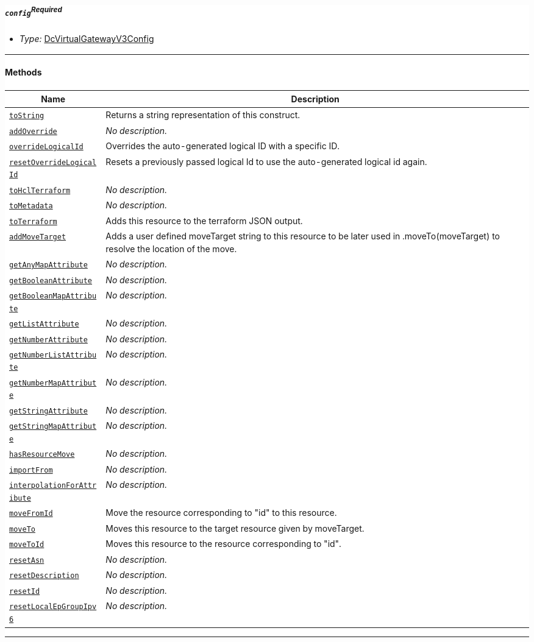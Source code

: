 
##### `config`<sup>Required</sup> <a name="config" id="@cdktf/provider-opentelekomcloud.dcVirtualGatewayV3.DcVirtualGatewayV3.Initializer.parameter.config"></a>

- *Type:* <a href="#@cdktf/provider-opentelekomcloud.dcVirtualGatewayV3.DcVirtualGatewayV3Config">DcVirtualGatewayV3Config</a>

---

#### Methods <a name="Methods" id="Methods"></a>

| **Name** | **Description** |
| --- | --- |
| <code><a href="#@cdktf/provider-opentelekomcloud.dcVirtualGatewayV3.DcVirtualGatewayV3.toString">toString</a></code> | Returns a string representation of this construct. |
| <code><a href="#@cdktf/provider-opentelekomcloud.dcVirtualGatewayV3.DcVirtualGatewayV3.addOverride">addOverride</a></code> | *No description.* |
| <code><a href="#@cdktf/provider-opentelekomcloud.dcVirtualGatewayV3.DcVirtualGatewayV3.overrideLogicalId">overrideLogicalId</a></code> | Overrides the auto-generated logical ID with a specific ID. |
| <code><a href="#@cdktf/provider-opentelekomcloud.dcVirtualGatewayV3.DcVirtualGatewayV3.resetOverrideLogicalId">resetOverrideLogicalId</a></code> | Resets a previously passed logical Id to use the auto-generated logical id again. |
| <code><a href="#@cdktf/provider-opentelekomcloud.dcVirtualGatewayV3.DcVirtualGatewayV3.toHclTerraform">toHclTerraform</a></code> | *No description.* |
| <code><a href="#@cdktf/provider-opentelekomcloud.dcVirtualGatewayV3.DcVirtualGatewayV3.toMetadata">toMetadata</a></code> | *No description.* |
| <code><a href="#@cdktf/provider-opentelekomcloud.dcVirtualGatewayV3.DcVirtualGatewayV3.toTerraform">toTerraform</a></code> | Adds this resource to the terraform JSON output. |
| <code><a href="#@cdktf/provider-opentelekomcloud.dcVirtualGatewayV3.DcVirtualGatewayV3.addMoveTarget">addMoveTarget</a></code> | Adds a user defined moveTarget string to this resource to be later used in .moveTo(moveTarget) to resolve the location of the move. |
| <code><a href="#@cdktf/provider-opentelekomcloud.dcVirtualGatewayV3.DcVirtualGatewayV3.getAnyMapAttribute">getAnyMapAttribute</a></code> | *No description.* |
| <code><a href="#@cdktf/provider-opentelekomcloud.dcVirtualGatewayV3.DcVirtualGatewayV3.getBooleanAttribute">getBooleanAttribute</a></code> | *No description.* |
| <code><a href="#@cdktf/provider-opentelekomcloud.dcVirtualGatewayV3.DcVirtualGatewayV3.getBooleanMapAttribute">getBooleanMapAttribute</a></code> | *No description.* |
| <code><a href="#@cdktf/provider-opentelekomcloud.dcVirtualGatewayV3.DcVirtualGatewayV3.getListAttribute">getListAttribute</a></code> | *No description.* |
| <code><a href="#@cdktf/provider-opentelekomcloud.dcVirtualGatewayV3.DcVirtualGatewayV3.getNumberAttribute">getNumberAttribute</a></code> | *No description.* |
| <code><a href="#@cdktf/provider-opentelekomcloud.dcVirtualGatewayV3.DcVirtualGatewayV3.getNumberListAttribute">getNumberListAttribute</a></code> | *No description.* |
| <code><a href="#@cdktf/provider-opentelekomcloud.dcVirtualGatewayV3.DcVirtualGatewayV3.getNumberMapAttribute">getNumberMapAttribute</a></code> | *No description.* |
| <code><a href="#@cdktf/provider-opentelekomcloud.dcVirtualGatewayV3.DcVirtualGatewayV3.getStringAttribute">getStringAttribute</a></code> | *No description.* |
| <code><a href="#@cdktf/provider-opentelekomcloud.dcVirtualGatewayV3.DcVirtualGatewayV3.getStringMapAttribute">getStringMapAttribute</a></code> | *No description.* |
| <code><a href="#@cdktf/provider-opentelekomcloud.dcVirtualGatewayV3.DcVirtualGatewayV3.hasResourceMove">hasResourceMove</a></code> | *No description.* |
| <code><a href="#@cdktf/provider-opentelekomcloud.dcVirtualGatewayV3.DcVirtualGatewayV3.importFrom">importFrom</a></code> | *No description.* |
| <code><a href="#@cdktf/provider-opentelekomcloud.dcVirtualGatewayV3.DcVirtualGatewayV3.interpolationForAttribute">interpolationForAttribute</a></code> | *No description.* |
| <code><a href="#@cdktf/provider-opentelekomcloud.dcVirtualGatewayV3.DcVirtualGatewayV3.moveFromId">moveFromId</a></code> | Move the resource corresponding to "id" to this resource. |
| <code><a href="#@cdktf/provider-opentelekomcloud.dcVirtualGatewayV3.DcVirtualGatewayV3.moveTo">moveTo</a></code> | Moves this resource to the target resource given by moveTarget. |
| <code><a href="#@cdktf/provider-opentelekomcloud.dcVirtualGatewayV3.DcVirtualGatewayV3.moveToId">moveToId</a></code> | Moves this resource to the resource corresponding to "id". |
| <code><a href="#@cdktf/provider-opentelekomcloud.dcVirtualGatewayV3.DcVirtualGatewayV3.resetAsn">resetAsn</a></code> | *No description.* |
| <code><a href="#@cdktf/provider-opentelekomcloud.dcVirtualGatewayV3.DcVirtualGatewayV3.resetDescription">resetDescription</a></code> | *No description.* |
| <code><a href="#@cdktf/provider-opentelekomcloud.dcVirtualGatewayV3.DcVirtualGatewayV3.resetId">resetId</a></code> | *No description.* |
| <code><a href="#@cdktf/provider-opentelekomcloud.dcVirtualGatewayV3.DcVirtualGatewayV3.resetLocalEpGroupIpv6">resetLocalEpGroupIpv6</a></code> | *No description.* |

---